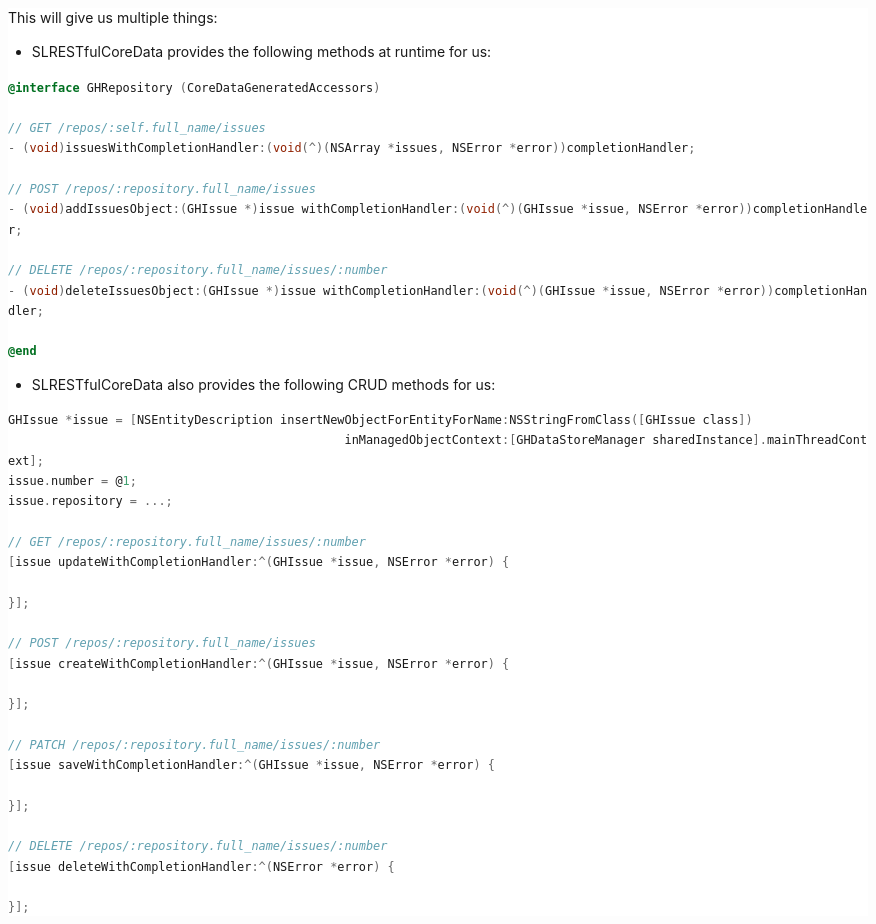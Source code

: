 This will give us multiple things:

* SLRESTfulCoreData provides the following methods at runtime for us:

```objective-c
@interface GHRepository (CoreDataGeneratedAccessors)

// GET /repos/:self.full_name/issues
- (void)issuesWithCompletionHandler:(void(^)(NSArray *issues, NSError *error))completionHandler;

// POST /repos/:repository.full_name/issues
- (void)addIssuesObject:(GHIssue *)issue withCompletionHandler:(void(^)(GHIssue *issue, NSError *error))completionHandler;

// DELETE /repos/:repository.full_name/issues/:number
- (void)deleteIssuesObject:(GHIssue *)issue withCompletionHandler:(void(^)(GHIssue *issue, NSError *error))completionHandler;

@end
```

* SLRESTfulCoreData also provides the following CRUD methods for us:

```objective-c
GHIssue *issue = [NSEntityDescription insertNewObjectForEntityForName:NSStringFromClass([GHIssue class])
                                               inManagedObjectContext:[GHDataStoreManager sharedInstance].mainThreadContext];
issue.number = @1;
issue.repository = ...;

// GET /repos/:repository.full_name/issues/:number
[issue updateWithCompletionHandler:^(GHIssue *issue, NSError *error) {
	
}];

// POST /repos/:repository.full_name/issues
[issue createWithCompletionHandler:^(GHIssue *issue, NSError *error) {
    
}];

// PATCH /repos/:repository.full_name/issues/:number
[issue saveWithCompletionHandler:^(GHIssue *issue, NSError *error) {
    
}];

// DELETE /repos/:repository.full_name/issues/:number
[issue deleteWithCompletionHandler:^(NSError *error) {
    
}];
```
